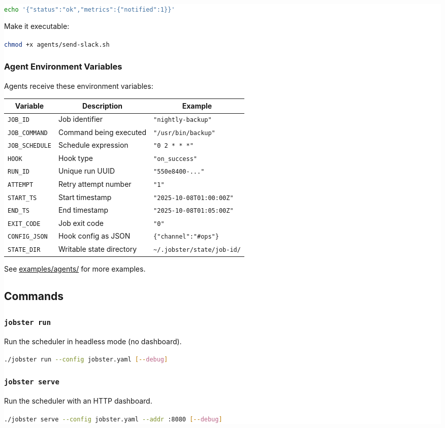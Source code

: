 ```bash
echo '{"status":"ok","metrics":{"notified":1}}'
```

Make it executable:

```bash
chmod +x agents/send-slack.sh
```

### Agent Environment Variables

Agents receive these environment variables:

| Variable | Description | Example |
|----------|-------------|---------|
| `JOB_ID` | Job identifier | `"nightly-backup"` |
| `JOB_COMMAND` | Command being executed | `"/usr/bin/backup"` |
| `JOB_SCHEDULE` | Schedule expression | `"0 2 * * *"` |
| `HOOK` | Hook type | `"on_success"` |
| `RUN_ID` | Unique run UUID | `"550e8400-..."` |
| `ATTEMPT` | Retry attempt number | `"1"` |
| `START_TS` | Start timestamp | `"2025-10-08T01:00:00Z"` |
| `END_TS` | End timestamp | `"2025-10-08T01:05:00Z"` |
| `EXIT_CODE` | Job exit code | `"0"` |
| `CONFIG_JSON` | Hook config as JSON | `{"channel":"#ops"}` |
| `STATE_DIR` | Writable state directory | `~/.jobster/state/job-id/` |

See [examples/agents/](agents/) for more examples.

## Commands

### `jobster run`

Run the scheduler in headless mode (no dashboard).

```bash
./jobster run --config jobster.yaml [--debug]
```

### `jobster serve`

Run the scheduler with an HTTP dashboard.

```bash
./jobster serve --config jobster.yaml --addr :8080 [--debug]
```
